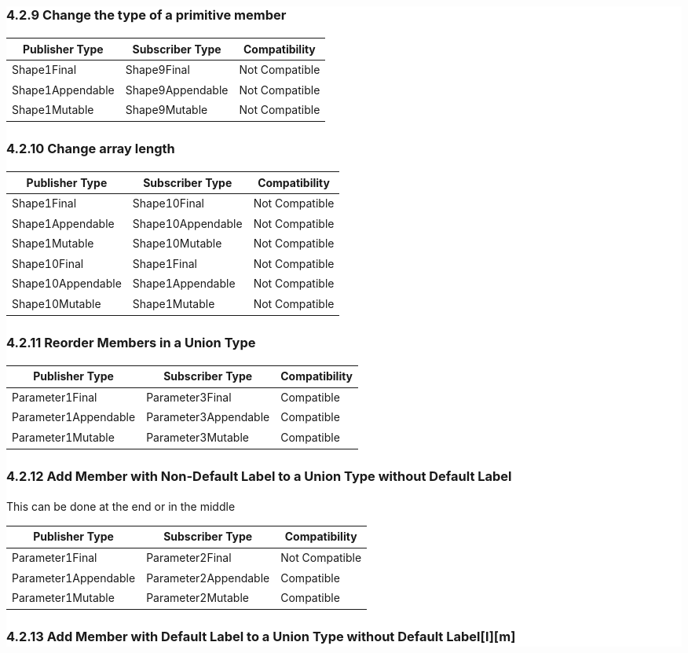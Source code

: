 ### 4.2.9 Change the type of a primitive member <a id="4.2.9"></a>

| Publisher Type | Subscriber Type | Compatibility   |
|---|---|---|
| Shape1Final | Shape9Final | Not Compatible   |
| Shape1Appendable | Shape9Appendable | Not Compatible   |
| Shape1Mutable | Shape9Mutable | Not Compatible   |
  
### 4.2.10 Change array length <a id="4.2.10"></a>

| Publisher Type | Subscriber Type | Compatibility |
|----------------|-----------------|---------------|
| Shape1Final | Shape10Final | Not Compatible   |
| Shape1Appendable | Shape10Appendable | Not Compatible   |
| Shape1Mutable | Shape10Mutable | Not Compatible   |
| Shape10Final | Shape1Final | Not Compatible   |
| Shape10Appendable | Shape1Appendable | Not Compatible   |
| Shape10Mutable | Shape1Mutable | Not Compatible   |
  
### 4.2.11 Reorder Members in a Union Type <a id="4.2.11"></a>

| Publisher Type | Subscriber Type | Compatibility|
|---|---|---|
| Parameter1Final | Parameter3Final | Compatible |
| Parameter1Appendable | Parameter3Appendable | Compatible |
| Parameter1Mutable | Parameter3Mutable | Compatible|
  
### 4.2.12 Add Member with Non-Default Label to a Union Type without Default Label <a id="4.2.12"></a>

This can be done at the end or in the middle

| Publisher Type | Subscriber Type | Compatibility |
|---|---|---|
| Parameter1Final | Parameter2Final | Not Compatible|
| Parameter1Appendable | Parameter2Appendable | Compatible |
| Parameter1Mutable | Parameter2Mutable | Compatible |

### 4.2.13 Add Member with Default Label to a Union Type without Default Label[l][m] <a id="4.2.13"></a>
